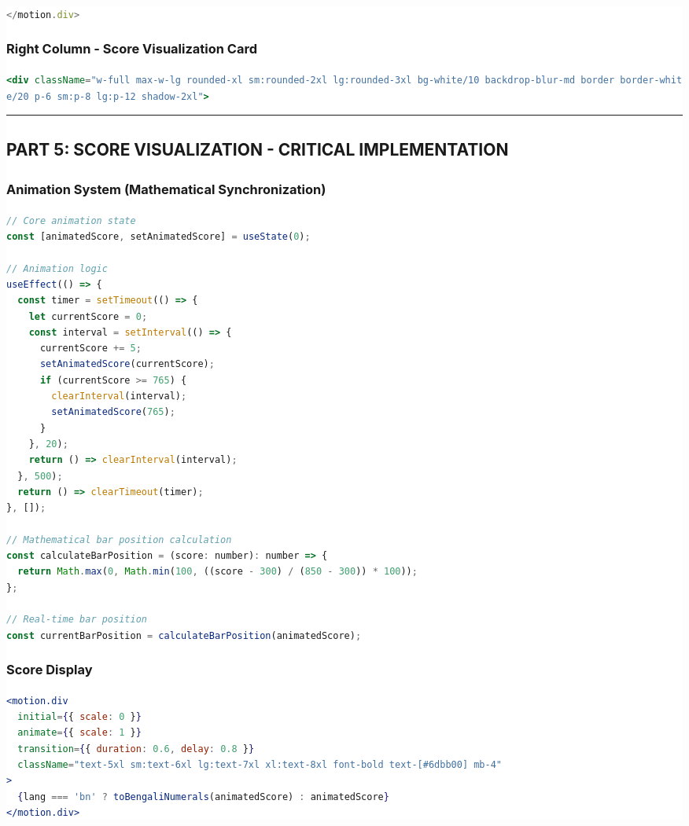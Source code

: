 ```jsx
</motion.div>
```

### Right Column - Score Visualization Card
```jsx
<div className="w-full max-w-lg rounded-xl sm:rounded-2xl lg:rounded-3xl bg-white/10 backdrop-blur-md border border-white/20 p-6 sm:p-8 lg:p-12 shadow-2xl">
```

---

## PART 5: SCORE VISUALIZATION - CRITICAL IMPLEMENTATION

### Animation System (Mathematical Synchronization)
```jsx
// Core animation state
const [animatedScore, setAnimatedScore] = useState(0);

// Animation logic
useEffect(() => {
  const timer = setTimeout(() => {
    let currentScore = 0;
    const interval = setInterval(() => {
      currentScore += 5;
      setAnimatedScore(currentScore);
      if (currentScore >= 765) {
        clearInterval(interval);
        setAnimatedScore(765);
      }
    }, 20);
    return () => clearInterval(interval);
  }, 500);
  return () => clearTimeout(timer);
}, []);

// Mathematical bar position calculation
const calculateBarPosition = (score: number): number => {
  return Math.max(0, Math.min(100, ((score - 300) / (850 - 300)) * 100));
};

// Real-time bar position
const currentBarPosition = calculateBarPosition(animatedScore);
```

### Score Display
```jsx
<motion.div
  initial={{ scale: 0 }}
  animate={{ scale: 1 }}
  transition={{ duration: 0.6, delay: 0.8 }}
  className="text-5xl sm:text-6xl lg:text-7xl xl:text-8xl font-bold text-[#6dbb00] mb-4"
>
  {lang === 'bn' ? toBengaliNumerals(animatedScore) : animatedScore}
</motion.div>
```
